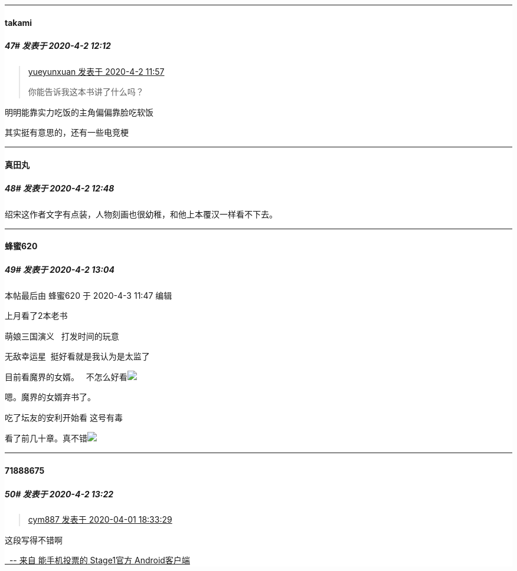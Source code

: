 
-----

####  takami  
##### 47#       发表于 2020-4-2 12:12


<blockquote><a href="httphttps://bbs.saraba1st.com/2b/forum.php?mod=redirect&amp;goto=findpost&amp;pid=46953600&amp;ptid=1921963" target="_blank">yueyunxuan 发表于 2020-4-2 11:57</a>

你能告诉我这本书讲了什么吗？</blockquote>
明明能靠实力吃饭的主角偏偏靠脸吃软饭


其实挺有意思的，还有一些电竞梗


-----

####  真田丸  
##### 48#       发表于 2020-4-2 12:48


绍宋这作者文字有点装，人物刻画也很幼稚，和他上本覆汉一样看不下去。


-----

####  蜂蜜620  
##### 49#       发表于 2020-4-2 13:04


 本帖最后由 蜂蜜620 于 2020-4-3 11:47 编辑 

上月看了2本老书

萌娘三国演义   打发时间的玩意

无敌幸运星  挺好看就是我认为是太监了

目前看魔界的女婿。   不怎么好看<img src="https://static.saraba1st.com/image/smiley/face2017/130.png" referrerpolicy="no-referrer">

嗯。魔界的女婿弃书了。

吃了坛友的安利开始看 这号有毒

看了前几十章。真不错<img src="https://static.saraba1st.com/image/smiley/face2017/066.png" referrerpolicy="no-referrer">


-----

####  71888675  
##### 50#       发表于 2020-4-2 13:22


<blockquote><a href="httphttps://bbs.saraba1st.com/2b/forum.php?mod=redirect&amp;goto=findpost&amp;pid=46946387&amp;ptid=1921963" target="_blank">cym887 发表于 2020-04-01 18:33:29</a></blockquote>这段写得不错啊

[  -- 来自 能手机投票的 Stage1官方 Android客户端](https://www.coolapk.com/apk/140634)
